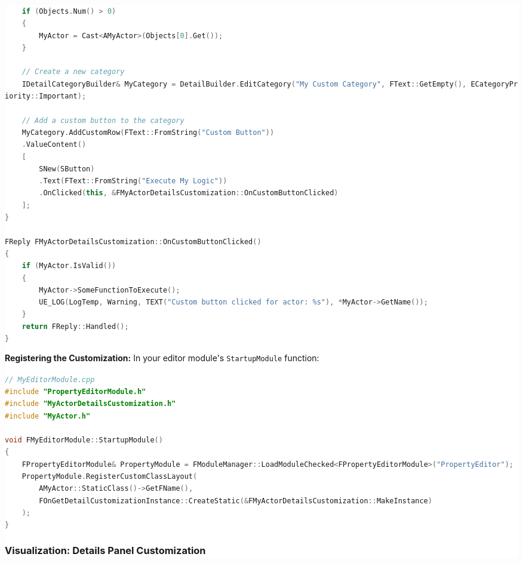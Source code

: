 ```cpp
    if (Objects.Num() > 0)
    {
        MyActor = Cast<AMyActor>(Objects[0].Get());
    }

    // Create a new category
    IDetailCategoryBuilder& MyCategory = DetailBuilder.EditCategory("My Custom Category", FText::GetEmpty(), ECategoryPriority::Important);

    // Add a custom button to the category
    MyCategory.AddCustomRow(FText::FromString("Custom Button"))
    .ValueContent()
    [
        SNew(SButton)
        .Text(FText::FromString("Execute My Logic"))
        .OnClicked(this, &FMyActorDetailsCustomization::OnCustomButtonClicked)
    ];
}

FReply FMyActorDetailsCustomization::OnCustomButtonClicked()
{
    if (MyActor.IsValid())
    {
        MyActor->SomeFunctionToExecute();
        UE_LOG(LogTemp, Warning, TEXT("Custom button clicked for actor: %s"), *MyActor->GetName());
    }
    return FReply::Handled();
}
```

**Registering the Customization:** In your editor module's `StartupModule` function:

```cpp
// MyEditorModule.cpp
#include "PropertyEditorModule.h"
#include "MyActorDetailsCustomization.h"
#include "MyActor.h"

void FMyEditorModule::StartupModule()
{
    FPropertyEditorModule& PropertyModule = FModuleManager::LoadModuleChecked<FPropertyEditorModule>("PropertyEditor");
    PropertyModule.RegisterCustomClassLayout(
        AMyActor::StaticClass()->GetFName(),
        FOnGetDetailCustomizationInstance::CreateStatic(&FMyActorDetailsCustomization::MakeInstance)
    );
}
```

### Visualization: Details Panel Customization

